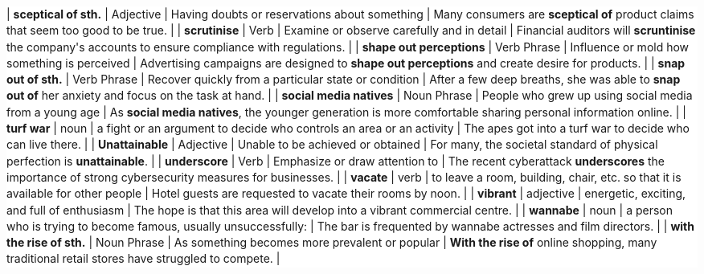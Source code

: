 | **sceptical of sth.**                                      |    Adjective     | Having doubts or reservations about something                                                                                                                                | Many consumers are **sceptical of** product claims that seem too good to be true.                                              |
| **scrutinise**                                             |       Verb       | Examine or observe carefully and in detail                                                                                                                                   | Financial auditors will **scruntinise** the company's accounts to ensure compliance with regulations.                          |
| **shape out perceptions**                                  |   Verb Phrase    | Influence or mold how something is perceived                                                                                                                                 | Advertising campaigns are designed to **shape out perceptions** and create desire for products.                                |
| **snap out of sth.**                                       |   Verb Phrase    | Recover quickly from a particular state or condition                                                                                                                         | After a few deep breaths, she was able to **snap out of** her anxiety and focus on the task at hand.                           |
| **social media natives**                                   |   Noun Phrase    | People who grew up using social media from a young age                                                                                                                       | As **social media natives**, the younger generation is more comfortable sharing personal information online.                   |
| **turf war**                                               |       noun       | a fight or an argument to decide who controls an area or an activity                                                                                                         | The apes got into a turf war to decide who can live there.                                                                     |
| **Unattainable**                                           |    Adjective     | Unable to be achieved or obtained                                                                                                                                            | For many, the societal standard of physical perfection is **unattainable**.                                                    |
| **underscore**                                             |       Verb       | Emphasize or draw attention to                                                                                                                                               | The recent cyberattack **underscores** the importance of strong cybersecurity measures for businesses.                         |
| **vacate**                                                 |       verb       | to leave a room, building, chair, etc. so that it is available for other people                                                                                              | Hotel guests are requested to vacate their rooms by noon.                                                                      |
| **vibrant**                                                |    adjective     | energetic, exciting, and full of enthusiasm                                                                                                                                  | The hope is that this area will develop into a vibrant commercial centre.                                                      |
| **wannabe**                                                |       noun       | a person who is trying to become famous, usually unsuccessfully:                                                                                                             | The bar is frequented by wannabe actresses and film directors.                                                                 |
| **with the rise of sth.**                                  |   Noun Phrase    | As something becomes more prevalent or popular                                                                                                                               | **With the rise of** online shopping, many traditional retail stores have struggled to compete.                                |
